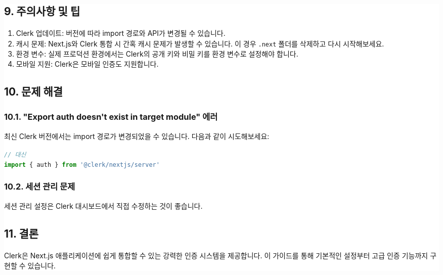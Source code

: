 ## 9. 주의사항 및 팁

1. Clerk 업데이트: 버전에 따라 import 경로와 API가 변경될 수 있습니다.
2. 캐시 문제: Next.js와 Clerk 통합 시 간혹 캐시 문제가 발생할 수 있습니다. 이 경우 `.next` 폴더를 삭제하고 다시 시작해보세요.
3. 환경 변수: 실제 프로덕션 환경에서는 Clerk의 공개 키와 비밀 키를 환경 변수로 설정해야 합니다.
4. 모바일 지원: Clerk은 모바일 인증도 지원합니다.

## 10. 문제 해결

### 10.1. "Export auth doesn't exist in target module" 에러

최신 Clerk 버전에서는 import 경로가 변경되었을 수 있습니다. 다음과 같이 시도해보세요:

```typescript
// 대신
import { auth } from '@clerk/nextjs/server'
```

### 10.2. 세션 관리 문제

세션 관리 설정은 Clerk 대시보드에서 직접 수정하는 것이 좋습니다.

## 11. 결론

Clerk은 Next.js 애플리케이션에 쉽게 통합할 수 있는 강력한 인증 시스템을 제공합니다. 이 가이드를 통해 기본적인 설정부터 고급 인증 기능까지 구현할 수 있습니다. 